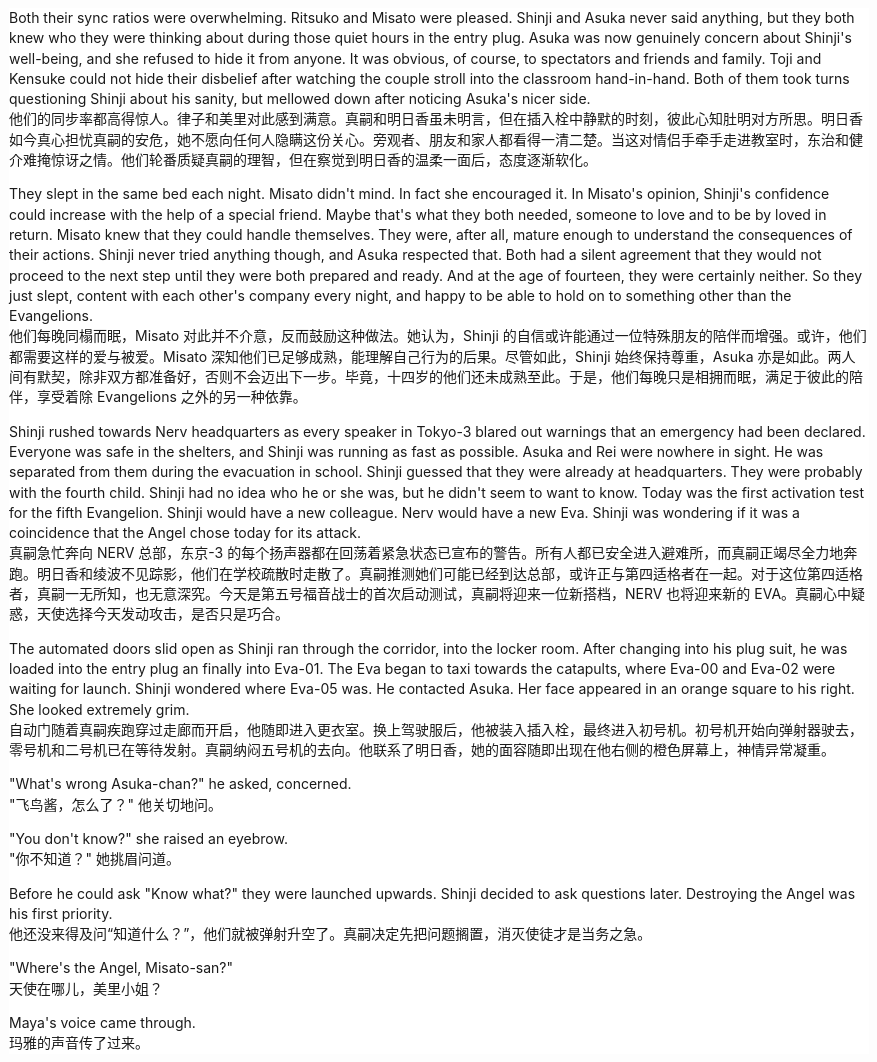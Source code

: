 Both their sync ratios were overwhelming. Ritsuko and Misato were pleased. Shinji and Asuka never said anything, but they both knew who they were thinking about during those quiet hours in the entry plug. Asuka was now genuinely concern about Shinji's well-being, and she refused to hide it from anyone. It was obvious, of course, to spectators and friends and family. Toji and Kensuke could not hide their disbelief after watching the couple stroll into the classroom hand-in-hand. Both of them took turns questioning Shinji about his sanity, but mellowed down after noticing Asuka's nicer side.  
他们的同步率都高得惊人。律子和美里对此感到满意。真嗣和明日香虽未明言，但在插入栓中静默的时刻，彼此心知肚明对方所思。明日香如今真心担忧真嗣的安危，她不愿向任何人隐瞒这份关心。旁观者、朋友和家人都看得一清二楚。当这对情侣手牵手走进教室时，东治和健介难掩惊讶之情。他们轮番质疑真嗣的理智，但在察觉到明日香的温柔一面后，态度逐渐软化。

They slept in the same bed each night. Misato didn't mind. In fact she encouraged it. In Misato's opinion, Shinji's confidence could increase with the help of a special friend. Maybe that's what they both needed, someone to love and to be by loved in return. Misato knew that they could handle themselves. They were, after all, mature enough to understand the consequences of their actions. Shinji never tried anything though, and Asuka respected that. Both had a silent agreement that they would not proceed to the next step until they were both prepared and ready. And at the age of fourteen, they were certainly neither. So they just slept, content with each other's company every night, and happy to be able to hold on to something other than the Evangelions.  
他们每晚同榻而眠，Misato 对此并不介意，反而鼓励这种做法。她认为，Shinji 的自信或许能通过一位特殊朋友的陪伴而增强。或许，他们都需要这样的爱与被爱。Misato 深知他们已足够成熟，能理解自己行为的后果。尽管如此，Shinji 始终保持尊重，Asuka 亦是如此。两人间有默契，除非双方都准备好，否则不会迈出下一步。毕竟，十四岁的他们还未成熟至此。于是，他们每晚只是相拥而眠，满足于彼此的陪伴，享受着除 Evangelions 之外的另一种依靠。

Shinji rushed towards Nerv headquarters as every speaker in Tokyo-3 blared out warnings that an emergency had been declared. Everyone was safe in the shelters, and Shinji was running as fast as possible. Asuka and Rei were nowhere in sight. He was separated from them during the evacuation in school. Shinji guessed that they were already at headquarters. They were probably with the fourth child. Shinji had no idea who he or she was, but he didn't seem to want to know. Today was the first activation test for the fifth Evangelion. Shinji would have a new colleague. Nerv would have a new Eva. Shinji was wondering if it was a coincidence that the Angel chose today for its attack.  
真嗣急忙奔向 NERV 总部，东京-3 的每个扬声器都在回荡着紧急状态已宣布的警告。所有人都已安全进入避难所，而真嗣正竭尽全力地奔跑。明日香和绫波不见踪影，他们在学校疏散时走散了。真嗣推测她们可能已经到达总部，或许正与第四适格者在一起。对于这位第四适格者，真嗣一无所知，也无意深究。今天是第五号福音战士的首次启动测试，真嗣将迎来一位新搭档，NERV 也将迎来新的 EVA。真嗣心中疑惑，天使选择今天发动攻击，是否只是巧合。

The automated doors slid open as Shinji ran through the corridor, into the locker room. After changing into his plug suit, he was loaded into the entry plug an finally into Eva-01. The Eva began to taxi towards the catapults, where Eva-00 and Eva-02 were waiting for launch. Shinji wondered where Eva-05 was. He contacted Asuka. Her face appeared in an orange square to his right. She looked extremely grim.  
自动门随着真嗣疾跑穿过走廊而开启，他随即进入更衣室。换上驾驶服后，他被装入插入栓，最终进入初号机。初号机开始向弹射器驶去，零号机和二号机已在等待发射。真嗣纳闷五号机的去向。他联系了明日香，她的面容随即出现在他右侧的橙色屏幕上，神情异常凝重。

"What's wrong Asuka-chan?" he asked, concerned.  
"飞鸟酱，怎么了？" 他关切地问。

"You don't know?" she raised an eyebrow.  
"你不知道？" 她挑眉问道。

Before he could ask "Know what?" they were launched upwards. Shinji decided to ask questions later. Destroying the Angel was his first priority.  
他还没来得及问“知道什么？”，他们就被弹射升空了。真嗣决定先把问题搁置，消灭使徒才是当务之急。

"Where's the Angel, Misato-san?"  
天使在哪儿，美里小姐？

Maya's voice came through.  
玛雅的声音传了过来。
